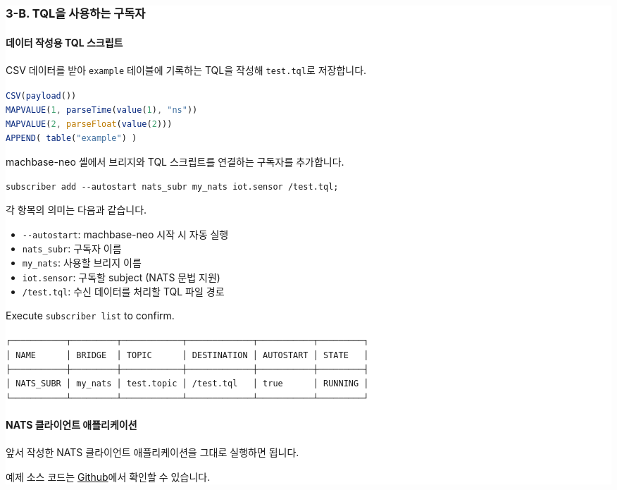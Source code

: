 ### 3-B. TQL을 사용하는 구독자

#### 데이터 작성용 TQL 스크립트

CSV 데이터를 받아 `example` 테이블에 기록하는 TQL을 작성해 `test.tql`로 저장합니다.

```js {linenos=table,hl_lines=[1,4],linenostart=1}
CSV(payload())
MAPVALUE(1, parseTime(value(1), "ns"))
MAPVALUE(2, parseFloat(value(2)))
APPEND( table("example") )
```

machbase-neo 셸에서 브리지와 TQL 스크립트를 연결하는 구독자를 추가합니다.

```
subscriber add --autostart nats_subr my_nats iot.sensor /test.tql;
```

각 항목의 의미는 다음과 같습니다.
- `--autostart`: machbase-neo 시작 시 자동 실행
- `nats_subr`: 구독자 이름
- `my_nats`: 사용할 브리지 이름
- `iot.sensor`: 구독할 subject (NATS 문법 지원)
- `/test.tql`: 수신 데이터를 처리할 TQL 파일 경로

Execute `subscriber list` to confirm.

```
┌───────────┬─────────┬────────────┬─────────────┬───────────┬─────────┐
│ NAME      │ BRIDGE  │ TOPIC      │ DESTINATION │ AUTOSTART │ STATE   │
├───────────┼─────────┼────────────┼─────────────┼───────────┼─────────┤
│ NATS_SUBR │ my_nats │ test.topic │ /test.tql   │ true      │ RUNNING │
└───────────┴─────────┴────────────┴─────────────┴───────────┴─────────┘
```

#### NATS 클라이언트 애플리케이션

앞서 작성한 NATS 클라이언트 애플리케이션을 그대로 실행하면 됩니다.

예제 소스 코드는 [Github](https://github.com/machbase/neo-server/tree/main/examples/go/nats_pub)에서 확인할 수 있습니다.
